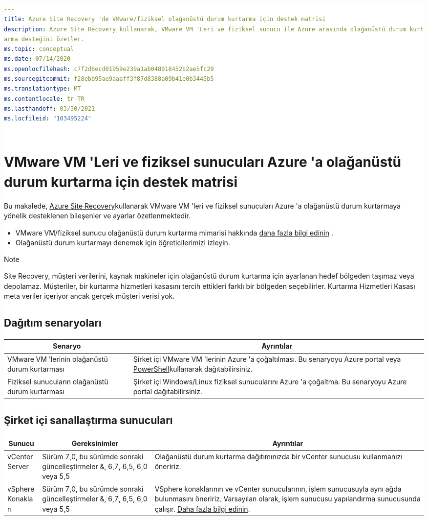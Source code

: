 ```yaml
---
title: Azure Site Recovery 'de VMware/fiziksel olağanüstü durum kurtarma için destek matrisi
description: Azure Site Recovery kullanarak, VMware VM 'Leri ve fiziksel sunucu ile Azure arasında olağanüstü durum kurtarma desteğini özetler.
ms.topic: conceptual
ms.date: 07/14/2020
ms.openlocfilehash: c7f2d6ecd01959e239a1ab048018452b2ae5fc20
ms.sourcegitcommit: f28ebb95ae9aaaff3f87d8388a09b41e0b3445b5
ms.translationtype: MT
ms.contentlocale: tr-TR
ms.lasthandoff: 03/30/2021
ms.locfileid: "103495224"
---
```

# <a name="support-matrix-for-disaster-recovery--of-vmware-vms-and-physical-servers-to-azure"></a>VMware VM 'Leri ve fiziksel sunucuları Azure 'a olağanüstü durum kurtarma için destek matrisi

Bu makalede, [Azure Site Recovery](site-recovery-overview.md)kullanarak VMware VM 'leri ve fiziksel sunucuları Azure 'a olağanüstü durum kurtarmaya yönelik desteklenen bileşenler ve ayarlar özetlenmektedir.

- VMware VM/fiziksel sunucu olağanüstü durum kurtarma mimarisi hakkında [daha fazla bilgi edinin](vmware-azure-architecture.md) .
- Olağanüstü durum kurtarmayı denemek için [öğreticilerimizi](tutorial-prepare-azure.md) izleyin.

> [!NOTE]
> Site Recovery, müşteri verilerini, kaynak makineler için olağanüstü durum kurtarma için ayarlanan hedef bölgeden taşımaz veya depolamaz. Müşteriler, bir kurtarma hizmetleri kasasını tercih ettikleri farklı bir bölgeden seçebilirler. Kurtarma Hizmetleri Kasası meta veriler içeriyor ancak gerçek müşteri verisi yok.

## <a name="deployment-scenarios"></a>Dağıtım senaryoları

**Senaryo** | **Ayrıntılar**
--- | ---
VMware VM 'lerinin olağanüstü durum kurtarması | Şirket içi VMware VM 'lerinin Azure 'a çoğaltılması. Bu senaryoyu Azure portal veya [PowerShell](vmware-azure-disaster-recovery-powershell.md)kullanarak dağıtabilirsiniz.
Fiziksel sunucuların olağanüstü durum kurtarması | Şirket içi Windows/Linux fiziksel sunucularını Azure 'a çoğaltma. Bu senaryoyu Azure portal dağıtabilirsiniz.

## <a name="on-premises-virtualization-servers"></a>Şirket içi sanallaştırma sunucuları

**Sunucu** | **Gereksinimler** | **Ayrıntılar**
--- | --- | ---
vCenter Server | Sürüm 7,0, bu sürümde sonraki güncelleştirmeler &, 6,7, 6,5, 6,0 veya 5,5 | Olağanüstü durum kurtarma dağıtımınızda bir vCenter sunucusu kullanmanızı öneririz.
vSphere Konakları | Sürüm 7,0, bu sürümde sonraki güncelleştirmeler &, 6,7, 6,5, 6,0 veya 5,5 | VSphere konaklarının ve vCenter sunucularının, işlem sunucusuyla aynı ağda bulunmasını öneririz. Varsayılan olarak, işlem sunucusu yapılandırma sunucusunda çalışır. [Daha fazla bilgi edinin](vmware-physical-azure-config-process-server-overview.md).


[9.32 UR]: https://support.microsoft.com/en-in/help/4538187/update-rollup-44-for-azure-site-recovery
[9.31 UR]: https://support.microsoft.com/en-in/help/4537047/update-rollup-43-for-azure-site-recovery
[9.30 UR]: https://support.microsoft.com/en-in/help/4531426/update-rollup-42-for-azure-site-recovery
[9.29 UR]: https://support.microsoft.com/en-in/help/4528026/update-rollup-41-for-azure-site-recovery
[9.28 UR]: https://support.microsoft.com/en-in/help/4521530/update-rollup-40-for-azure-site-recovery
[9.27 UR]: https://support.microsoft.com/en-in/help/4517283/update-rollup-39-for-azure-site-recovery
[9.26 UR]: https://support.microsoft.com/en-in/help/4513507/update-rollup-38-for-azure-site-recovery
[9.25 UR]: https://support.microsoft.com/en-in/help/4508614/update-rollup-37-for-azure-site-recovery
[9.24 UR]: https://support.microsoft.com/en-in/help/4503156
[9.23 UR]: https://support.microsoft.com/en-in/help/4494485/update-rollup-35-for-azure-site-recovery
[9.22 UR]: https://support.microsoft.com/help/4489582/update-rollup-33-for-azure-site-recovery
[9.21 UR]: https://support.microsoft.com/help/4485985/update-rollup-32-for-azure-site-recovery
[9.20 UR]: https://support.microsoft.com/help/4478871/update-rollup-31-for-azure-site-recovery
[9.19 UR]: https://support.microsoft.com/help/4468181/azure-site-recovery-update-rollup-30
[9.18 UR]: https://support.microsoft.com/help/4466466/update-rollup-29-for-azure-site-recovery